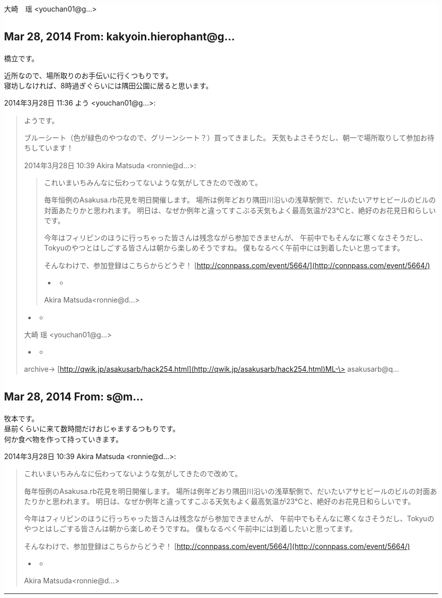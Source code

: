 大崎　瑶 \<youchan01@g...\>

## Mar 28, 2014 From: kakyoin.hierophant@g...

橋立です。

近所なので、場所取りのお手伝いに行くつもりです。  
寝坊しなければ、8時過ぎぐらいには隅田公園に居ると思います。

2014年3月28日 11:36 よう \<youchan01@g...\>:

> ようです。
> 
> ブルーシート（色が緑色のやつなので、グリーンシート？）買ってきました。 天気もよさそうだし、朝一で場所取りして参加お待ちしています！
> 
> 2014年3月28日 10:39 Akira Matsuda \<ronnie@d...\>:
> 
> > これいまいちみんなに伝わってないような気がしてきたので改めて。
> > 
> > 毎年恒例のAsakusa.rb花見を明日開催します。 場所は例年どおり隅田川沿いの浅草駅側で、だいたいアサヒビールのビルの対面あたりかと思われます。 明日は、なぜか例年と違ってすこぶる天気もよく最高気温が23℃と、絶好のお花見日和らしいです。
> > 
> > 今年はフィリピンのほうに行っちゃった皆さんは残念ながら参加できませんが、 午前中でもそんなに寒くなさそうだし、Tokyuのやつとはしごする皆さんは朝から楽しめそうですね。 僕もなるべく午前中には到着したいと思ってます。
> > 
> > そんなわけで、参加登録はこちらからどうぞ！ [http://connpass.com/event/5664/](http://connpass.com/event/5664/)
> > 
> > - -
> > 
> > Akira Matsuda\<ronnie@d...\>
> - -
> 
> 大崎 瑶 \<youchan01@g...\>
> 
> - -
> 
> archive-\> [http://qwik.jp/asakusarb/hack254.html](http://qwik.jp/asakusarb/hack254.html)ML-\> asakusarb@q...
## Mar 28, 2014 From: s@m...

牧本です。  
昼前くらいに来て数時間だけおじゃまするつもりです。  
何か食べ物を作って持っていきます。

2014年3月28日 10:39 Akira Matsuda \<ronnie@d...\>:

> これいまいちみんなに伝わってないような気がしてきたので改めて。
> 
> 毎年恒例のAsakusa.rb花見を明日開催します。 場所は例年どおり隅田川沿いの浅草駅側で、だいたいアサヒビールのビルの対面あたりかと思われます。 明日は、なぜか例年と違ってすこぶる天気もよく最高気温が23℃と、絶好のお花見日和らしいです。
> 
> 今年はフィリピンのほうに行っちゃった皆さんは残念ながら参加できませんが、 午前中でもそんなに寒くなさそうだし、Tokyuのやつとはしごする皆さんは朝から楽しめそうですね。 僕もなるべく午前中には到着したいと思ってます。
> 
> そんなわけで、参加登録はこちらからどうぞ！ [http://connpass.com/event/5664/](http://connpass.com/event/5664/)
> 
> - -
> 
> Akira Matsuda\<ronnie@d...\>
* * *

